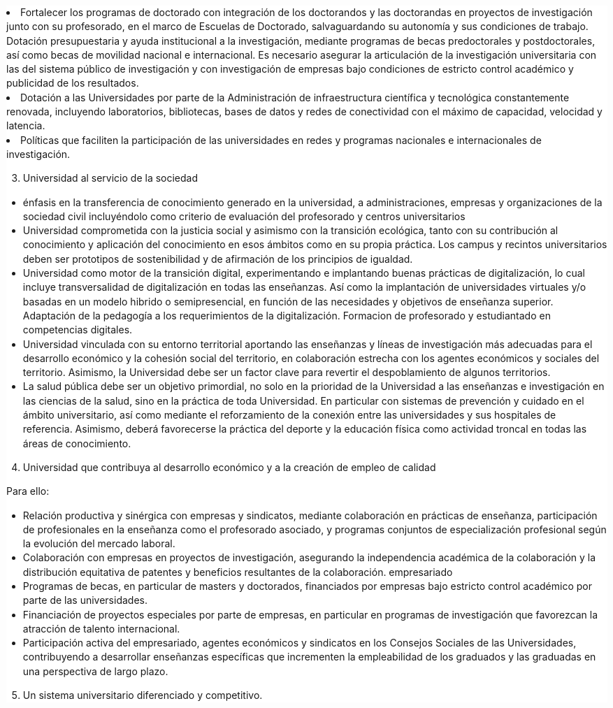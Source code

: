 <li>Fortalecer los programas de doctorado con integración de los doctorandos y las doctorandas en proyectos de investigación junto con su profesorado, en el marco de Escuelas de Doctorado, salvaguardando su autonomía y sus condiciones de trabajo. Dotación presupuestaria y ayuda institucional a la investigación, mediante programas de becas predoctorales y postdoctorales, así como becas de movilidad nacional e internacional. Es necesario asegurar la articulación de la investigación universitaria con las del sistema público de investigación y con investigación de empresas bajo condiciones de estricto control académico y publicidad de los resultados.</li>
<li>Dotación a las Universidades por parte de la Administración de infraestructura científica y tecnológica constantemente renovada, incluyendo laboratorios, bibliotecas, bases de datos y redes de conectividad con el máximo de capacidad, velocidad y latencia.</li>
<li>Políticas que faciliten la participación de las universidades en redes y programas nacionales e internacionales de investigación.</li>
</ul>
<ol start="3">
<li>Universidad al servicio de la sociedad</li>
</ol>
<ul>
<li>énfasis en la transferencia de conocimiento generado en la universidad, a administraciones, empresas y organizaciones de la sociedad civil incluyéndolo como criterio de evaluación del profesorado y centros universitarios</li>
<li>Universidad comprometida con la justicia social y asimismo con la transición ecológica, tanto con su contribución al conocimiento y aplicación del conocimiento en esos ámbitos como en su propia práctica. Los campus y recintos universitarios deben ser prototipos de sostenibilidad y de afirmación de los principios de igualdad.</li>
<li>Universidad como motor de la transición digital, experimentando e implantando buenas prácticas de digitalización, lo cual incluye transversalidad de digitalización en todas las enseñanzas. Así como la implantación de universidades virtuales y/o basadas en un modelo hibrido o semipresencial, en función de las necesidades y objetivos de enseñanza superior. Adaptación de la pedagogía a los requerimientos de la digitalización. Formacion de profesorado y estudiantado en competencias digitales.</li>
<li>Universidad vinculada con su entorno territorial aportando las enseñanzas y líneas de investigación más adecuadas para el desarrollo económico y la cohesión social del territorio, en colaboración estrecha con los agentes económicos y sociales del territorio. Asimismo, la Universidad debe ser un factor clave para revertir el despoblamiento de algunos territorios.</li>
<li>La salud pública debe ser un objetivo primordial, no solo en la prioridad de la Universidad a las enseñanzas e investigación en las ciencias de la salud, sino en la práctica de toda Universidad. En particular con sistemas de prevención y cuidado en el ámbito universitario, así como mediante el reforzamiento de la conexión entre las universidades y sus hospitales de referencia. Asimismo, deberá favorecerse la práctica del deporte y la educación física como actividad troncal en todas las áreas de conocimiento.</li>
</ul>
<ol start="4">
<li>Universidad que contribuya al desarrollo económico y a la creación de empleo de calidad</li>
</ol>
<p>Para ello:</p>
<ul>
<li>Relación productiva y sinérgica con empresas y sindicatos, mediante colaboración en prácticas de enseñanza, participación de profesionales en la enseñanza como el profesorado asociado, y programas conjuntos de especialización profesional según la evolución del mercado laboral.</li>
<li>Colaboración con empresas en proyectos de investigación, asegurando la independencia académica de la colaboración y la distribución equitativa de patentes y beneficios resultantes de la colaboración. empresariado</li>
<li>Programas de becas, en particular de masters y doctorados, financiados por empresas bajo estricto control académico por parte de las universidades.</li>
<li>Financiación de proyectos especiales por parte de empresas, en particular en programas de investigación que favorezcan la atracción de talento internacional.</li>
<li>Participación activa del empresariado, agentes económicos y sindicatos en los Consejos Sociales de las Universidades, contribuyendo a desarrollar enseñanzas específicas que incrementen la empleabilidad de los graduados y las graduadas en una perspectiva de largo plazo.</li>
</ul>
<ol start="5">
<li>Un sistema universitario diferenciado y competitivo.</li>
</ol>